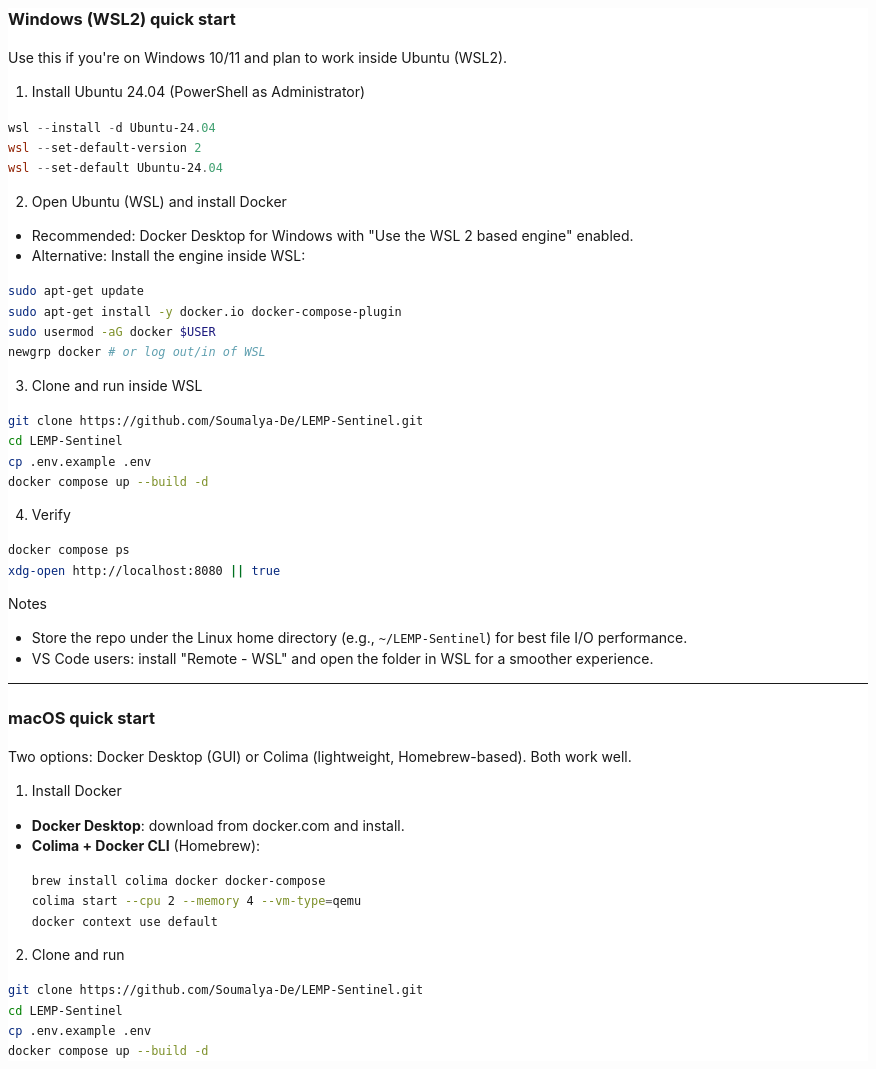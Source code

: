 ### Windows (WSL2) quick start

Use this if you're on Windows 10/11 and plan to work inside Ubuntu (WSL2).

1) Install Ubuntu 24.04 (PowerShell as Administrator)
```powershell
wsl --install -d Ubuntu-24.04
wsl --set-default-version 2
wsl --set-default Ubuntu-24.04
```

2) Open Ubuntu (WSL) and install Docker
- Recommended: Docker Desktop for Windows with "Use the WSL 2 based engine" enabled.
- Alternative: Install the engine inside WSL:
```bash
sudo apt-get update
sudo apt-get install -y docker.io docker-compose-plugin
sudo usermod -aG docker $USER
newgrp docker # or log out/in of WSL
```

3) Clone and run inside WSL
```bash
git clone https://github.com/Soumalya-De/LEMP-Sentinel.git
cd LEMP-Sentinel
cp .env.example .env
docker compose up --build -d
```

4) Verify
```bash
docker compose ps
xdg-open http://localhost:8080 || true
```

Notes
- Store the repo under the Linux home directory (e.g., `~/LEMP-Sentinel`) for best file I/O performance.
- VS Code users: install "Remote - WSL" and open the folder in WSL for a smoother experience.

---

### macOS quick start

Two options: Docker Desktop (GUI) or Colima (lightweight, Homebrew-based). Both work well.

1) Install Docker
- **Docker Desktop**: download from docker.com and install.
- **Colima + Docker CLI** (Homebrew):
  ```bash
  brew install colima docker docker-compose
  colima start --cpu 2 --memory 4 --vm-type=qemu
  docker context use default
  ```

2) Clone and run
```bash
git clone https://github.com/Soumalya-De/LEMP-Sentinel.git
cd LEMP-Sentinel
cp .env.example .env
docker compose up --build -d
```
